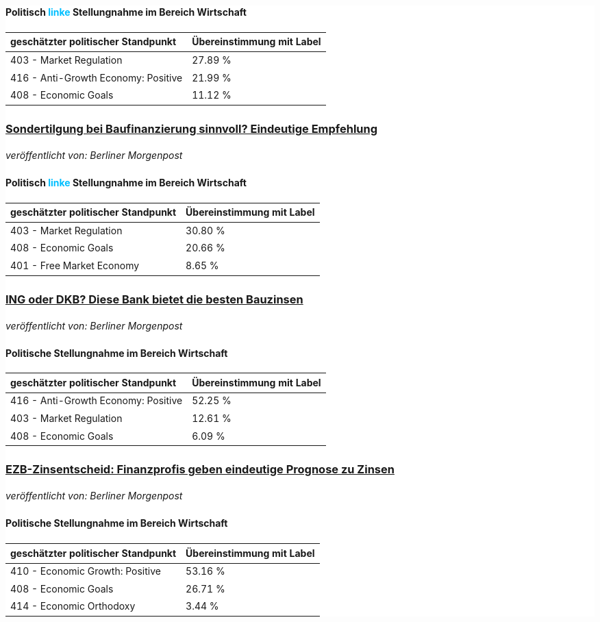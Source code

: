 #### Politisch <font color=00BFFF>linke</font> Stellungnahme im Bereich Wirtschaft

| geschätzter politischer Standpunkt   | Übereinstimmung mit Label   |
|:-------------------------------------|:----------------------------|
| 403 - Market Regulation              | 27.89 %                     |
| 416 - Anti-Growth Economy: Positive  | 21.99 %                     |
| 408 - Economic Goals                 | 11.12 %                     |

### [Sondertilgung bei Baufinanzierung sinnvoll? Eindeutige Empfehlung](https://www.morgenpost.de/ratgeber-wissen/article408284744/sondertilgung-ja-nein-baufinanzierung-baukredit-sparen.html)
_veröffentlicht von: Berliner Morgenpost_

#### Politisch <font color=00BFFF>linke</font> Stellungnahme im Bereich Wirtschaft

| geschätzter politischer Standpunkt   | Übereinstimmung mit Label   |
|:-------------------------------------|:----------------------------|
| 403 - Market Regulation              | 30.80 %                     |
| 408 - Economic Goals                 | 20.66 %                     |
| 401 - Free Market Economy            | 8.65 %                      |

### [ING oder DKB? Diese Bank bietet die besten Bauzinsen](https://www.morgenpost.de/ratgeber-wissen/article408359672/ing-dkb-baufinanzierung-bauzinsen.html)
_veröffentlicht von: Berliner Morgenpost_

#### Politische Stellungnahme im Bereich Wirtschaft

| geschätzter politischer Standpunkt   | Übereinstimmung mit Label   |
|:-------------------------------------|:----------------------------|
| 416 - Anti-Growth Economy: Positive  | 52.25 %                     |
| 403 - Market Regulation              | 12.61 %                     |
| 408 - Economic Goals                 | 6.09 %                      |

### [EZB-Zinsentscheid: Finanzprofis geben eindeutige Prognose zu Zinsen](https://www.morgenpost.de/ratgeber-wissen/article408472358/ezb-zinsentscheid-prognose-ezb-sitzung-tagesgeld-festgeld.html)
_veröffentlicht von: Berliner Morgenpost_

#### Politische Stellungnahme im Bereich Wirtschaft

| geschätzter politischer Standpunkt   | Übereinstimmung mit Label   |
|:-------------------------------------|:----------------------------|
| 410 - Economic Growth: Positive      | 53.16 %                     |
| 408 - Economic Goals                 | 26.71 %                     |
| 414 - Economic Orthodoxy             | 3.44 %                      |
